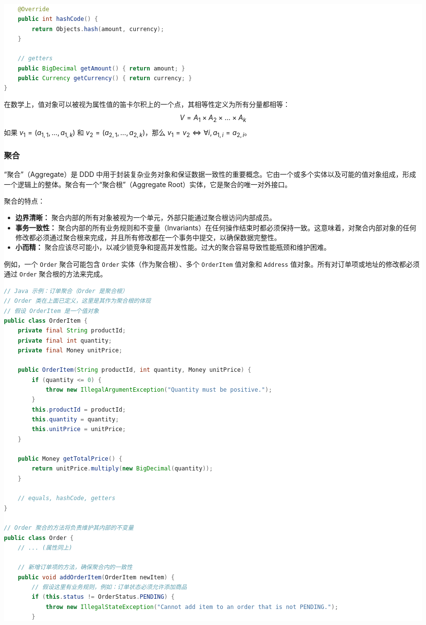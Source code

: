 ```java
    @Override
    public int hashCode() {
        return Objects.hash(amount, currency);
    }

    // getters
    public BigDecimal getAmount() { return amount; }
    public Currency getCurrency() { return currency; }
}
```

在数学上，值对象可以被视为属性值的笛卡尔积上的一个点，其相等性定义为所有分量都相等：
$$ V = A_1 \times A_2 \times \dots \times A_k $$
如果 $v_1 = (a_{1,1}, \dots, a_{1,k})$ 和 $v_2 = (a_{2,1}, \dots, a_{2,k})$，那么 $v_1 = v_2 \iff \forall i, a_{1,i} = a_{2,i}$。

### 聚合

“聚合”（Aggregate）是 DDD 中用于封装复杂业务对象和保证数据一致性的重要概念。它由一个或多个实体以及可能的值对象组成，形成一个逻辑上的整体。聚合有一个“聚合根”（Aggregate Root）实体，它是聚合的唯一对外接口。

聚合的特点：
*   **边界清晰：** 聚合内部的所有对象被视为一个单元，外部只能通过聚合根访问内部成员。
*   **事务一致性：** 聚合内部的所有业务规则和不变量（Invariants）在任何操作结束时都必须保持一致。这意味着，对聚合内部对象的任何修改都必须通过聚合根来完成，并且所有修改都在一个事务中提交，以确保数据完整性。
*   **小而精：** 聚合应该尽可能小，以减少锁竞争和提高并发性能。过大的聚合容易导致性能瓶颈和维护困难。

例如，一个 `Order` 聚合可能包含 `Order` 实体（作为聚合根）、多个 `OrderItem` 值对象和 `Address` 值对象。所有对订单项或地址的修改都必须通过 `Order` 聚合根的方法来完成。

```java
// Java 示例：订单聚合（Order 是聚合根）
// Order 类在上面已定义，这里是其作为聚合根的体现
// 假设 OrderItem 是一个值对象
public class OrderItem {
    private final String productId;
    private final int quantity;
    private final Money unitPrice;

    public OrderItem(String productId, int quantity, Money unitPrice) {
        if (quantity <= 0) {
            throw new IllegalArgumentException("Quantity must be positive.");
        }
        this.productId = productId;
        this.quantity = quantity;
        this.unitPrice = unitPrice;
    }

    public Money getTotalPrice() {
        return unitPrice.multiply(new BigDecimal(quantity));
    }

    // equals, hashCode, getters
}

// Order 聚合的方法将负责维护其内部的不变量
public class Order {
    // ... (属性同上)

    // 新增订单项的方法，确保聚合内的一致性
    public void addOrderItem(OrderItem newItem) {
        // 假设这里有业务规则，例如：订单状态必须允许添加商品
        if (this.status != OrderStatus.PENDING) {
            throw new IllegalStateException("Cannot add item to an order that is not PENDING.");
        }
```
